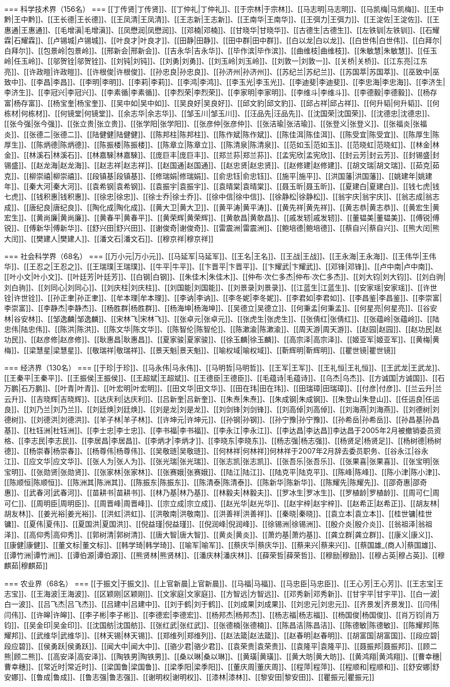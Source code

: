 === 科学技术界（156名） ===
[[丁传贤|丁传贤]]、[[丁仲礼|丁仲礼]]、[[于宗林|于宗林]]、[[马志明|马志明]]、[[马凯梅|马凯梅]]、[[王中黔|王中黔]]、[[王长德|王长德]]、[[王凤清|王凤清]]、[[王志新|王志新]]、[[王南华|王南华]]、[[王弭力|王弭力]]、[[王淀佐|王淀佐]]、[[王惠通|王惠通]]、[[毛增滇|毛增滇]]、[[凤懋润|凤懋润]]、[[邓楠|邓楠]]、[[甘晓华|甘晓华]]、[[古德生|古德生]]、[[左铁钏|左铁钏]]、[[石耀霖|石耀霖]]、[[卢锡城|卢锡城]]、[[叶良才|叶良才]]、[[田静|田静]]、[[田中群|田中群]]、[[白以龙|白以龙]]、[[白世伟|白世伟]]、[[白拜尔|白拜尔]]、[[包景岭|包景岭]]、[[邢新会|邢新会]]、[[吉永华|吉永华]]、[[毕作滨|毕作滨]]、[[曲维枝|曲维枝]]、[[朱敏慧|朱敏慧]]、[[任玉岭|任玉岭]]、[[邬贺铨|邬贺铨]]、[[刘钝|刘钝]]、[[刘勇|刘勇]]、[[刘玉岭|刘玉岭]]、[[刘敦一|刘敦一]]、[[关桥|关桥]]、[[江东亮|江东亮]]、[[许政暟|许政暟]]、[[许根俊|许根俊]]、[[孙忠良|孙忠良]]、[[孙济州|孙济州]]、[[苏纪兰|苏纪兰]]、[[苏国萃|苏国萃]]、[[巫致中|巫致中]]、[[李昌|李昌]]、[[李明|李明]]、[[李莉|李莉]]、[[李鸿|李鸿]]、[[李玉光|李玉光]]、[[李迪斐|李迪斐]]、[[李忠海|李忠海]]、[[李济生|李济生]]、[[李冠兴|李冠兴]]、[[李素循|李素循]]、[[李烈荣|李烈荣]]、[[李家明|李家明]]、[[李维斗|李维斗]]、[[李德毅|李德毅]]、[[杨存富|杨存富]]、[[杨宝奎|杨宝奎]]、[[吴中如|吴中如]]、[[吴良好|吴良好]]、[[邱文豹|邱文豹]]、[[邱占祥|邱占祥]]、[[何升韬|何升韬]]、[[何栋材|何栋材]]、[[何镜堂|何镜堂]]、[[余志华|余志华]]、[[邹玉川|邹玉川]]、[[汪品先|汪品先]]、[[沈国荣|沈国荣]]、[[沈德忠|沈德忠]]、[[张今强|张今强]]、[[张立贵|张立贵]]、[[张学阳|张学阳]]、[[张彦仲|张彦仲]]、[[张洁瑜|张洁瑜]]、[[张登义|张登义]]、[[张福炎|张福炎]]、[[张德二|张德二]]、[[陆健健|陆健健]]、[[陈邦柱|陈邦柱]]、[[陈作斌|陈作斌]]、[[陈佳洱|陈佳洱]]、[[陈受宜|陈受宜]]、[[陈厚生|陈厚生]]、[[陈炳德|陈炳德]]、[[陈振楼|陈振楼]]、[[陈章立|陈章立]]、[[陈清泉|陈清泉]]、[[范如玉|范如玉]]、[[范晓虹|范晓虹]]、[[林金|林金]]、[[林溪石|林溪石]]、[[林嘉騋|林嘉騋]]、[[庞巨丰|庞巨丰]]、[[郑兰荪|郑兰荪]]、[[孟宪欣|孟宪欣]]、[[封云芳|封云芳]]、[[封锡盛|封锡盛]]、[[赵龙海|赵龙海]]、[[赵志祥|赵志祥]]、[[赵国通|赵国通]]、[[赵忠贤|赵忠贤]]、[[赵修建|赵修建]]、[[胡文瑞|胡文瑞]]、[[茹克|茹克]]、[[柳崇禧|柳崇禧]]、[[段镇基|段镇基]]、[[修瑞娟|修瑞娟]]、[[俞忠钰|俞忠钰]]、[[施平|施平]]、[[洪国藩|洪国藩]]、[[姚建年|姚建年]]、[[秦大河|秦大河]]、[[袁希钢|袁希钢]]、[[袁振宇|袁振宇]]、[[袁晴棠|袁晴棠]]、[[聂玉昕|聂玉昕]]、[[夏建白|夏建白]]、[[钱七虎|钱七虎]]、[[钱积惠|钱积惠]]、[[徐忠|徐忠]]、[[徐士乔|徐士乔]]、[[徐中信|徐中信]]、[[徐静松|徐静松]]、[[翁宇庆|翁宇庆]]、[[翁志成|翁志成]]、[[唐纪良|唐纪良]]、[[陶化成|陶化成]]、[[黄大卫|黄大卫]]、[[黄平涛|黄平涛]]、[[黄先祥|黄先祥]]、[[黄志恭|黄志恭]]、[[黄宏生|黄宏生]]、[[黄尚廉|黄尚廉]]、[[黄春平|黄春平]]、[[黄荣辉|黄荣辉]]、[[黄欹昌|黄欹昌]]、[[戚发轫|戚发轫]]、[[董韫美|董韫美]]、[[傅锐|傅锐]]、[[傅新华|傅新华]]、[[舒兴田|舒兴田]]、[[谢俊奇|谢俊奇]]、[[雷震洲|雷震洲]]、[[鲍培德|鲍培德]]、[[蔡自兴|蔡自兴]]、[[熊大闰|熊大闰]]、[[樊建人|樊建人]]、[[潘文石|潘文石]]、[[穆京祥|穆京祥]]

=== 社会科学界（68名） ===
[[万小元|万小元]]、[[马延军|马延军]]、[[王名|王名]]、[[王战|王战]]、[[王永海|王永海]]、[[王伟华|王伟华]]、[[王忍之|王忍之]]、[[王瑞璞|王瑞璞]]、[[牛平|牛平]]、[[卞晋平|卞晋平]]、[[卞耀武|卞耀武]]、[[邓锋|邓锋]]、[[卢中南|卢中南]]、[[叶小文|叶小文]]、[[叶廷芳|叶廷芳]]、[[白钢|白钢]]、[[朱佳木|朱佳木]]、[[仲布·次仁多杰|仲布·次仁多杰]]、[[刘大钧|刘大钧]]、[[刘白驹|刘白驹]]、[[刘同心|刘同心]]、[[刘庆柱|刘庆柱]]、[[刘国能|刘国能]]、[[刘景录|刘景录]]、[[江蓝生|江蓝生]]、[[安家瑶|安家瑶]]、[[许世铨|许世铨]]、[[孙正聿|孙正聿]]、[[牟本理|牟本理]]、[[李讷|李讷]]、[[李冬妮|李冬妮]]、[[李君如|李君如]]、[[李昌鉴|李昌鉴]]、[[李崇富|李崇富]]、[[李静杰|李静杰]]、[[杨胜群|杨胜群]]、[[杨海坤|杨海坤]]、[[吴德立|吴德立]]、[[何秉孟|何秉孟]]、[[何星亮|何星亮]]、[[谷安林|谷安林]]、[[邹逸麟|邹逸麟]]、[[宋林飞|宋林飞]]、[[张卓元|张卓元]]、[[张虎生|张虎生]]、[[张倩红|张倩红]]、[[张蕴岭|张蕴岭]]、[[陆忠伟|陆忠伟]]、[[陈洪|陈洪]]、[[陈文华|陈文华]]、[[陈智伦|陈智伦]]、[[陈漱渝|陈漱渝]]、[[周天游|周天游]]、[[赵园|赵园]]、[[赵功民|赵功民]]、[[赵彦修|赵彦修]]、[[耿惠昌|耿惠昌]]、[[夏家骏|夏家骏]]、[[徐玉麟|徐玉麟]]、[[高宗泽|高宗泽]]、[[姬亚军|姬亚军]]、[[黄梅|黄梅]]、[[梁慧星|梁慧星]]、[[敬瑞祥|敬瑞祥]]、[[景天魁|景天魁]]、[[喻权域|喻权域]]、[[靳辉明|靳辉明]]、[[瞿世镜|瞿世镜]]

=== 经济界（130名） ===
[[于珍|于珍]]、[[马永伟|马永伟]]、[[马明哲|马明哲]]、[[王军|王军]]、[[王礼恒|王礼恒]]、[[王武龙|王武龙]]、[[王秦平|王秦平]]、[[王振侯|王振侯]]、[[王超斌|王超斌]]、[[王德臣|王德臣]]、[[毛蕴诗|毛蕴诗]]、[[乌杰|乌杰]]、[[方诚国|方诚国]]、[[石万鹏|石万鹏]]、[[叶青|叶青]]、[[叶宏明|叶宏明]]、[[田文华|田文华]]、[[田在玮|田在玮]]、[[田瑞璋|田瑞璋]]、[[付彦|付彦]]、[[兰云升|兰云升]]、[[吉晓辉|吉晓辉]]、[[达庆利|达庆利]]、[[吕新奎|吕新奎]]、[[朱焘|朱焘]]、[[朱成钢|朱成钢]]、[[朱登山|朱登山]]、[[任运良|任运良]]、[[刘乃兰|刘乃兰]]、[[刘廷焕|刘廷焕]]、[[刘是龙|刘是龙]]、[[刘剑锋|刘剑锋]]、[[刘高倬|刘高倬]]、[[刘海燕|刘海燕]]、[[刘德树|刘德树]]、[[刘德洪|刘德洪]]、[[羊子林|羊子林]]、[[许坤元|许坤元]]、[[孙钢|孙钢]]、[[孙宁豫|孙宁豫]]、[[孙希岳|孙希岳]]、[[孙昌基|孙昌基]]、[[杜钰洲|杜钰洲]]、[[李士忠|李士忠]]、[[李书福|李书福]]、[[李永江|李永江]]、[[李达昌|李达昌]]<ref group="注">李达昌于2005年2月被撤销委员资格</ref>、[[李志民|李志民]]、[[李居昌|李居昌]]、[[李炳才|李炳才]]、[[李晓东|李晓东]]、[[杨志强|杨志强]]、[[杨贤足|杨贤足]]、[[杨树德|杨树德]]、[[杨崇春|杨崇春]]、[[杨尊伟|杨尊伟]]、[[吴敬琏|吴敬琏]]、[[何林祥|何林祥]]<ref group="注">何林祥于2007年2月辞去委员职务</ref>、[[谷永江|谷永江]]、[[应文华|应文华]]、[[张人为|张人为]]、[[张光瑞|张光瑞]]、[[张志凯|张志凯]]、[[张吾乐|张吾乐]]、[[张果喜|张果喜]]、[[张宝明|张宝明]]、[[张勋贤|张勋贤]]、[[张家林|张家林]]、[[张赛娥|张赛娥]]、[[陆江|陆江]]、[[陆克平|陆克平]]、[[陈峰|陈峰]]、[[陈小津|陈小津]]、[[陈顺恒|陈顺恒]]、[[陈洲其|陈洲其]]、[[陈振东|陈振东]]、[[陈清泰|陈清泰]]、[[陈新华|陈新华]]、[[陈耀先|陈耀先]]、[[邵奇惠|邵奇惠]]、[[武春河|武春河]]、[[苗耕书|苗耕书]]、[[林乃基|林乃基]]、[[林毅夫|林毅夫]]、[[罗冰生|罗冰生]]、[[罗植龄|罗植龄]]、[[周可仁|周可仁]]、[[周明臣|周明臣]]、[[周晋峰|周晋峰]]、[[宗立成|宗立成]]、[[赵光华|赵光华]]、[[赵宇梓|赵宇梓]]、[[赵希正|赵希正]]、[[胡友林|胡友林]]、[[姜光裕|姜光裕]]、[[洪虹|洪虹]]、[[洪敬南|洪敬南]]、[[洪善祥|洪善祥]]、[[秦晓|秦晓]]、[[袁立本|袁立本]]、[[桂世镛|桂世镛]]<ref group="注" name="gsy" />、[[夏伟|夏伟]]、[[夏国洪|夏国洪]]、[[倪益瑾|倪益瑾]]、[[倪润峰|倪润峰]]、[[徐锡洲|徐锡洲]]、[[殷介炎|殷介炎]]、[[翁祖泽|翁祖泽]]、[[高仰秀|高仰秀]]、[[郭树清|郭树清]]、[[唐大智|唐大智]]、[[黄炎|黄炎]]、[[萧灼基|萧灼基]]、[[龚立群|龚立群]]、[[康义|康义]]、[[康健|康健]]、[[董文标|董文标]]、[[韩学琦|韩学琦]]、[[喻军|喻军]]、[[蔡庆华|蔡庆华]]、[[蔡来兴|蔡来兴]]、[[蔡国雄_(商人)|蔡国雄]]、[[谭竹洲|谭竹洲]]、[[谭伯源|谭伯源]]、[[熊贤林|熊贤林]]、[[潘庆林|潘庆林]]、[[薛荣哲|薛荣哲]]、[[穆励|穆励]]、[[穆占英|穆占英]]、[[穆麒茹|穆麒茹]]

=== 农业界（68名） ===
[[于振文|于振文]]、[[上官新晨|上官新晨]]、[[马福|马福]]、[[马忠臣|马忠臣]]、[[王心芳|王心芳]]、[[王志宝|王志宝]]、[[王海波|王海波]]、[[区颖刚|区颖刚]]、[[文家庭|文家庭]]、[[方智远|方智远]]、[[邓秀新|邓秀新]]、[[甘宇平|甘宇平]]、[[白一波|白一波]]、[[吕飞杰|吕飞杰]]、[[吕建中|吕建中]]、[[刘于鹤|刘于鹤]]、[[刘成果|刘成果]]、[[刘忠元|刘忠元]]、[[齐景发|齐景发]]、[[闫伟|闫伟]]、[[许皞|许皞]]、[[李子彬|李子彬]]、[[李德宏|李德宏]]、[[杨邦杰|杨邦杰]]、[[杨志福|杨志福]]、[[杨国俊|杨国俊]]、[[肖万钧|肖万钧]]、[[吴金印|吴金印]]、[[沈国舫|沈国舫]]、[[张红武|张红武]]、[[张德楠|张德楠]]、[[陈昌洁|陈昌洁]]、[[陈德敏|陈德敏]]、[[陈耀邦|陈耀邦]]、[[武维华|武维华]]、[[林天锡|林天锡]]、[[郑维列|郑维列]]、[[赵法箴|赵法箴]]、[[赵春明|赵春明]]、[[胡富国|胡富国]]、[[段应碧|段应碧]]、[[侯勇跃|侯勇跃]]、[[闻大中|闻大中]]、[[骆少君|骆少君]]、[[袁荣贵|袁荣贵]]、[[袁隆平|袁隆平]]、[[聂振邦|聂振邦]]、[[顾二熊|顾二熊]]、[[高安泽|高安泽]]、[[陶铁男|陶铁男]]、[[桑以琳|桑以琳]]、[[黄璜|黄璜]]、[[黄大昉|黄大昉]]、[[黄鸿翔|黄鸿翔]]、[[曹幸穗|曹幸穗]]、[[常近时|常近时]]、[[梁国鲁|梁国鲁]]、[[梁季阳|梁季阳]]、[[董庆周|董庆周]]、[[程萍|程萍]]、[[程顺和|程顺和]]、[[舒安娜|舒安娜]]、[[鲁成|鲁成]]、[[鲁志强|鲁志强]]、[[谢明权|谢明权]]、[[漆林|漆林]]、[[黎安田|黎安田]]、[[瞿振元|瞿振元]]
